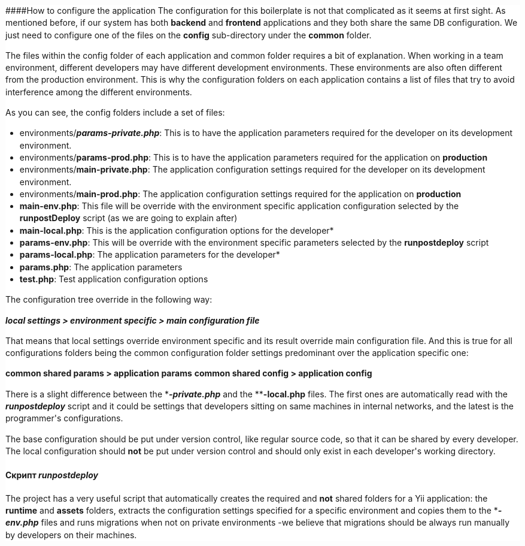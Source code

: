####How to configure the application
The configuration for this boilerplate is not that complicated as it seems at first sight.
 As mentioned before, if our system has both **backend** and **frontend** applications and they both share 
 the same DB configuration. We just need to configure one of the files on the **config** sub-directory under the **common** folder.

The files within the config folder of each application and common folder requires a bit of explanation. When working in a team environment, different developers may have different development environments. These environments are also often different from the production environment. This is why the configuration folders on each application contains a list of files that try to avoid interference among the different environments. 

As you can see, the config folders include a set of files:

* environments/***params-private.php***: This is to have the application parameters required for the developer on its development environment.
* environments/**params-prod.php**: This is to have the application parameters required for the application on **production**
* environments/**main-private.php**: The application configuration settings required for the developer on its development environment.
* environments/**main-prod.php**: The application configuration settings required for the application on **production**
* **main-env.php**: This file will be override with the  environment specific application configuration selected by the **runpostDeploy** script (as we are going to explain after)
* **main-local.php**: This is the application configuration options for the developer*
* **params-env.php**: This will be override with the environment specific parameters selected by the **runpostdeploy** script 
* **params-local.php**: The application parameters for the developer*
* **params.php**: The application parameters
* **test.php**: Test application configuration options


The configuration tree override in the following way:

***local settings > environment specific > main configuration file*** 

That means that local settings override environment specific and its result override main configuration file. And this is true for all configurations folders being the common configuration folder settings predominant over the application specific one:

**common shared params > application params**
**common shared config > application config**

There is a slight difference between the ****-private.php*** and the ****-local.php** files. The first ones are automatically read with the ***runpostdeploy*** script and it could be settings that developers sitting on same machines in internal networks, and the latest is the programmer's configurations. 

The base configuration should be put under version control, like regular source code, so that it can be shared by every developer. The local configuration should **not** be put under version control and should only exist in each developer's working directory.


#### Cкрипт _runpostdeploy_ 
The project has a very useful script that automatically creates the required and **not** shared folders for a Yii application: the **runtime** and **assets** folders, extracts the configuration settings specified for a specific environment and copies them to the ****-env.php*** files and runs migrations when not on private environments -we believe that migrations should be always run manually by developers on their machines.
